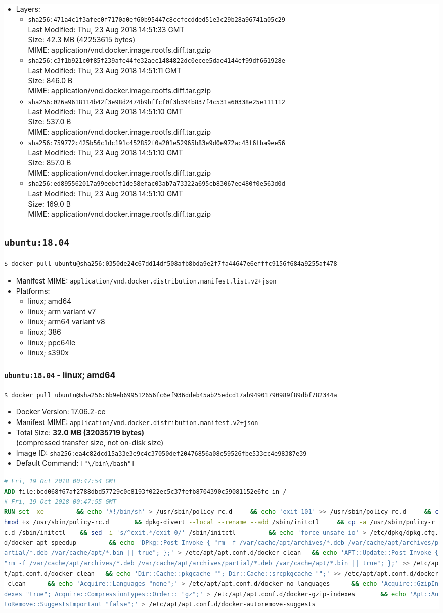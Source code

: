 -	Layers:
	-	`sha256:471a4c1f3afec0f7170a0ef60b95447c8ccfccdded51e3c29b28a96741a05c29`  
		Last Modified: Thu, 23 Aug 2018 14:51:33 GMT  
		Size: 42.3 MB (42253615 bytes)  
		MIME: application/vnd.docker.image.rootfs.diff.tar.gzip
	-	`sha256:c3f1b921c0f85f239afe44fe32aec1484822dc0ecee5dae4144ef99df661928e`  
		Last Modified: Thu, 23 Aug 2018 14:51:11 GMT  
		Size: 846.0 B  
		MIME: application/vnd.docker.image.rootfs.diff.tar.gzip
	-	`sha256:026a9618114b42f3e98d2474b9bffcf0f3b394b837f4c531a60338e25e111112`  
		Last Modified: Thu, 23 Aug 2018 14:51:10 GMT  
		Size: 537.0 B  
		MIME: application/vnd.docker.image.rootfs.diff.tar.gzip
	-	`sha256:759772c425b56c1dc191c452852f0a201e52965b83e9d0e972ac43f6fba9ee56`  
		Last Modified: Thu, 23 Aug 2018 14:51:10 GMT  
		Size: 857.0 B  
		MIME: application/vnd.docker.image.rootfs.diff.tar.gzip
	-	`sha256:ed895562017a99eebcf1de58efac03ab7a73322a695cb83067ee480f0e563d0d`  
		Last Modified: Thu, 23 Aug 2018 14:51:10 GMT  
		Size: 169.0 B  
		MIME: application/vnd.docker.image.rootfs.diff.tar.gzip

## `ubuntu:18.04`

```console
$ docker pull ubuntu@sha256:0350de24c67dd14df508afb8bda9e2f7fa44647e6efffc9156f684a9255af478
```

-	Manifest MIME: `application/vnd.docker.distribution.manifest.list.v2+json`
-	Platforms:
	-	linux; amd64
	-	linux; arm variant v7
	-	linux; arm64 variant v8
	-	linux; 386
	-	linux; ppc64le
	-	linux; s390x

### `ubuntu:18.04` - linux; amd64

```console
$ docker pull ubuntu@sha256:6b9eb699512656fc6ef936ddeb45ab25edcd17ab94901790989f89dbf782344a
```

-	Docker Version: 17.06.2-ce
-	Manifest MIME: `application/vnd.docker.distribution.manifest.v2+json`
-	Total Size: **32.0 MB (32035719 bytes)**  
	(compressed transfer size, not on-disk size)
-	Image ID: `sha256:ea4c82dcd15a33e3e9c4c37050def20476856a08e59526fbe533cc4e98387e39`
-	Default Command: `["\/bin\/bash"]`

```dockerfile
# Fri, 19 Oct 2018 00:47:54 GMT
ADD file:bcd068f67af2788dbd57729c0c8193f022ec5c37fefb8704390c59081152e6fc in / 
# Fri, 19 Oct 2018 00:47:55 GMT
RUN set -xe 		&& echo '#!/bin/sh' > /usr/sbin/policy-rc.d 	&& echo 'exit 101' >> /usr/sbin/policy-rc.d 	&& chmod +x /usr/sbin/policy-rc.d 		&& dpkg-divert --local --rename --add /sbin/initctl 	&& cp -a /usr/sbin/policy-rc.d /sbin/initctl 	&& sed -i 's/^exit.*/exit 0/' /sbin/initctl 		&& echo 'force-unsafe-io' > /etc/dpkg/dpkg.cfg.d/docker-apt-speedup 		&& echo 'DPkg::Post-Invoke { "rm -f /var/cache/apt/archives/*.deb /var/cache/apt/archives/partial/*.deb /var/cache/apt/*.bin || true"; };' > /etc/apt/apt.conf.d/docker-clean 	&& echo 'APT::Update::Post-Invoke { "rm -f /var/cache/apt/archives/*.deb /var/cache/apt/archives/partial/*.deb /var/cache/apt/*.bin || true"; };' >> /etc/apt/apt.conf.d/docker-clean 	&& echo 'Dir::Cache::pkgcache ""; Dir::Cache::srcpkgcache "";' >> /etc/apt/apt.conf.d/docker-clean 		&& echo 'Acquire::Languages "none";' > /etc/apt/apt.conf.d/docker-no-languages 		&& echo 'Acquire::GzipIndexes "true"; Acquire::CompressionTypes::Order:: "gz";' > /etc/apt/apt.conf.d/docker-gzip-indexes 		&& echo 'Apt::AutoRemove::SuggestsImportant "false";' > /etc/apt/apt.conf.d/docker-autoremove-suggests
```